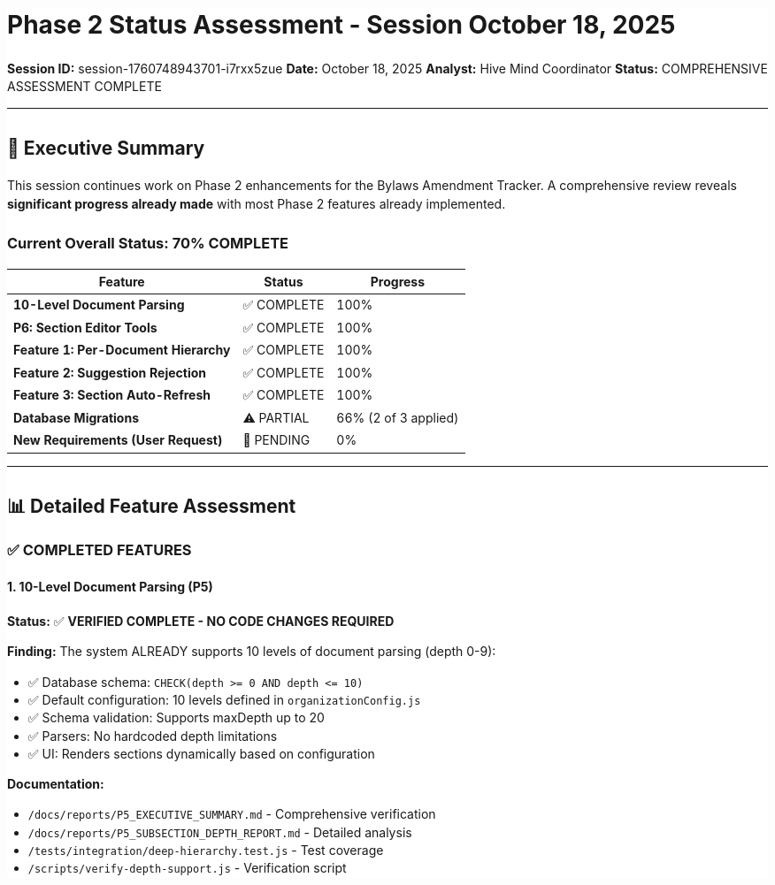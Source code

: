 # Phase 2 Status Assessment - Session October 18, 2025

**Session ID:** session-1760748943701-i7rxx5zue
**Date:** October 18, 2025
**Analyst:** Hive Mind Coordinator
**Status:** COMPREHENSIVE ASSESSMENT COMPLETE

---

## 🎯 Executive Summary

This session continues work on Phase 2 enhancements for the Bylaws Amendment Tracker. A comprehensive review reveals **significant progress already made** with most Phase 2 features already implemented.

### Current Overall Status: **70% COMPLETE**

| Feature | Status | Progress |
|---------|--------|----------|
| **10-Level Document Parsing** | ✅ COMPLETE | 100% |
| **P6: Section Editor Tools** | ✅ COMPLETE | 100% |
| **Feature 1: Per-Document Hierarchy** | ✅ COMPLETE | 100% |
| **Feature 2: Suggestion Rejection** | ✅ COMPLETE | 100% |
| **Feature 3: Section Auto-Refresh** | ✅ COMPLETE | 100% |
| **Database Migrations** | ⚠️ PARTIAL | 66% (2 of 3 applied) |
| **New Requirements (User Request)** | 📝 PENDING | 0% |

---

## 📊 Detailed Feature Assessment

### ✅ COMPLETED FEATURES

#### 1. 10-Level Document Parsing (P5)

**Status:** ✅ **VERIFIED COMPLETE - NO CODE CHANGES REQUIRED**

**Finding:** The system ALREADY supports 10 levels of document parsing (depth 0-9):
- ✅ Database schema: `CHECK(depth >= 0 AND depth <= 10)`
- ✅ Default configuration: 10 levels defined in `organizationConfig.js`
- ✅ Schema validation: Supports maxDepth up to 20
- ✅ Parsers: No hardcoded depth limitations
- ✅ UI: Renders sections dynamically based on configuration

**Documentation:**
- `/docs/reports/P5_EXECUTIVE_SUMMARY.md` - Comprehensive verification
- `/docs/reports/P5_SUBSECTION_DEPTH_REPORT.md` - Detailed analysis
- `/tests/integration/deep-hierarchy.test.js` - Test coverage
- `/scripts/verify-depth-support.js` - Verification script
